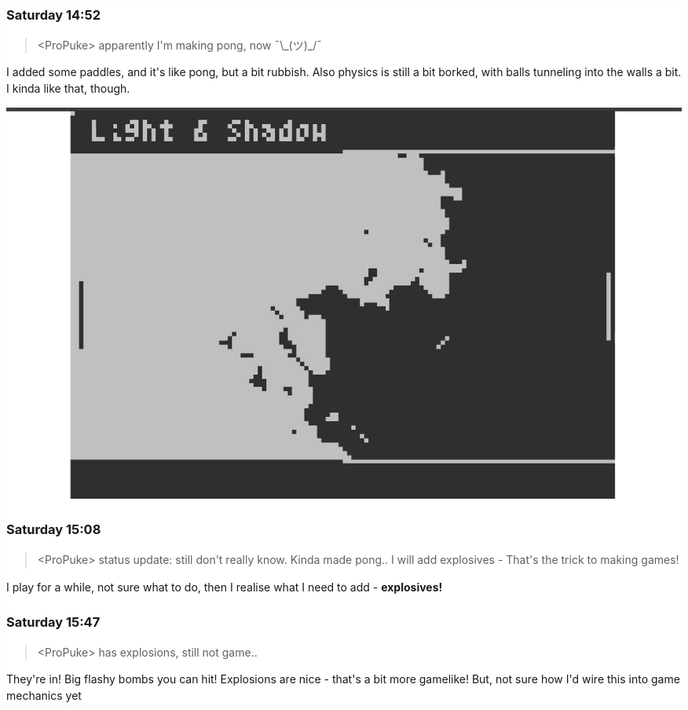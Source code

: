 ### Saturday 14:52

> \<ProPuke\> apparently I'm making pong, now ¯\\\_(ツ)\_/¯

I added some paddles, and it's like pong, but a bit rubbish. Also physics is still a bit borked, with balls tunneling into the walls a bit. I kinda like that, though.

![](readme-assets/2020-03-07_14-52-50.gif)

### Saturday 15:08

> \<ProPuke\> status update: still don't really know. Kinda made pong.. I will add explosives - That's the trick to making games!

I play for a while, not sure what to do, then I realise what I need to add - **explosives!**

### Saturday 15:47

> \<ProPuke\> has explosions, still not game..

They're in! Big flashy bombs you can hit! Explosions are nice - that's a bit more gamelike! But, not sure how I'd wire this into game mechanics yet

